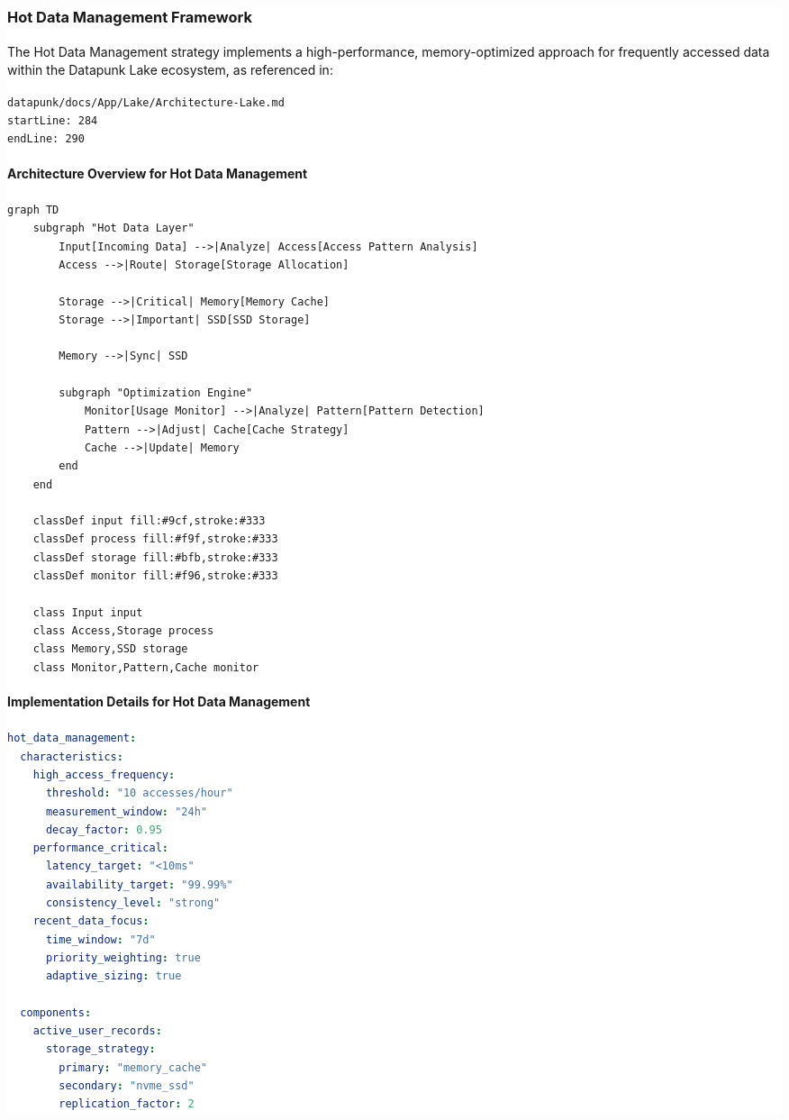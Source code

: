 ### Hot Data Management Framework

The Hot Data Management strategy implements a high-performance, memory-optimized approach for frequently accessed data within the Datapunk Lake ecosystem, as referenced in:

```markdown
datapunk/docs/App/Lake/Architecture-Lake.md
startLine: 284
endLine: 290
```

#### Architecture Overview for Hot Data Management

```mermaid
graph TD
    subgraph "Hot Data Layer"
        Input[Incoming Data] -->|Analyze| Access[Access Pattern Analysis]
        Access -->|Route| Storage[Storage Allocation]
        
        Storage -->|Critical| Memory[Memory Cache]
        Storage -->|Important| SSD[SSD Storage]
        
        Memory -->|Sync| SSD
        
        subgraph "Optimization Engine"
            Monitor[Usage Monitor] -->|Analyze| Pattern[Pattern Detection]
            Pattern -->|Adjust| Cache[Cache Strategy]
            Cache -->|Update| Memory
        end
    end
    
    classDef input fill:#9cf,stroke:#333
    classDef process fill:#f9f,stroke:#333
    classDef storage fill:#bfb,stroke:#333
    classDef monitor fill:#f96,stroke:#333
    
    class Input input
    class Access,Storage process
    class Memory,SSD storage
    class Monitor,Pattern,Cache monitor
```

#### Implementation Details for Hot Data Management  

```yaml
hot_data_management:
  characteristics:
    high_access_frequency:
      threshold: "10 accesses/hour"
      measurement_window: "24h"
      decay_factor: 0.95
    performance_critical:
      latency_target: "<10ms"
      availability_target: "99.99%"
      consistency_level: "strong"
    recent_data_focus:
      time_window: "7d"
      priority_weighting: true
      adaptive_sizing: true
      
  components:
    active_user_records:
      storage_strategy:
        primary: "memory_cache"
        secondary: "nvme_ssd"
        replication_factor: 2
```
